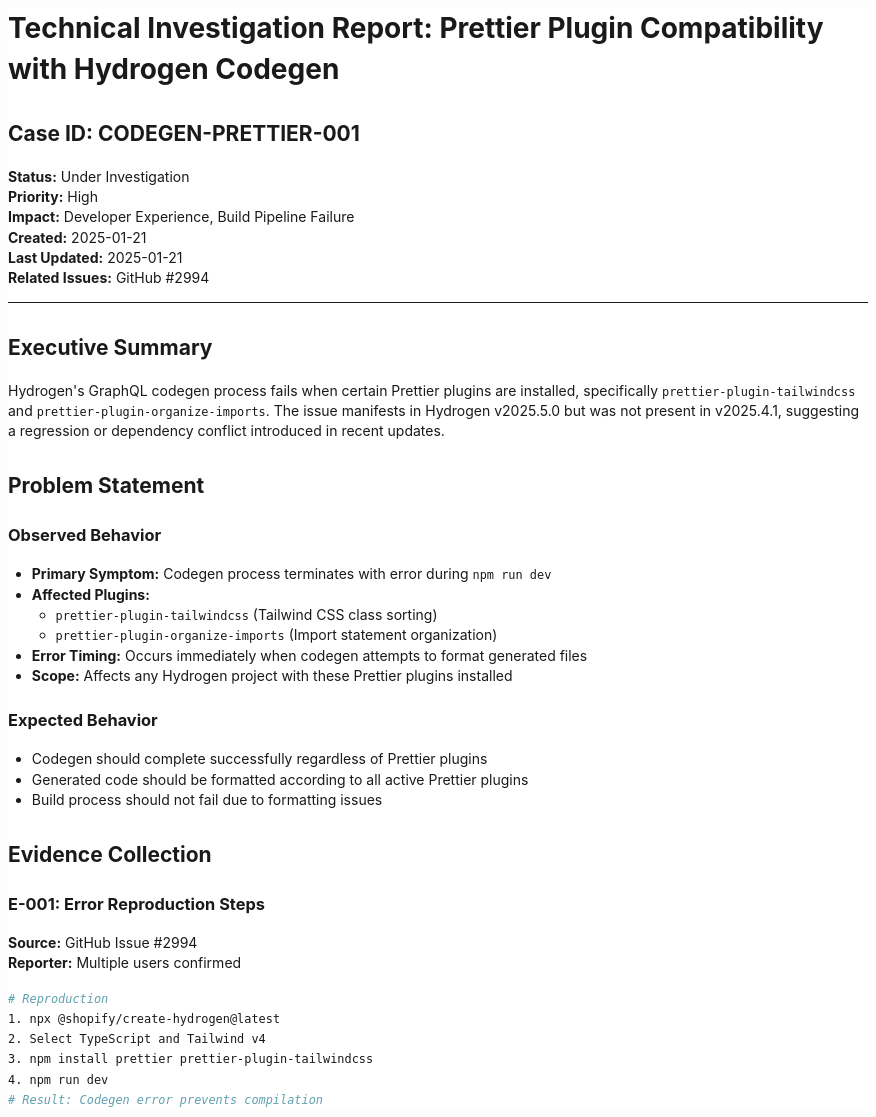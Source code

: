 # Technical Investigation Report: Prettier Plugin Compatibility with Hydrogen Codegen

## Case ID: CODEGEN-PRETTIER-001
**Status:** Under Investigation  
**Priority:** High  
**Impact:** Developer Experience, Build Pipeline Failure  
**Created:** 2025-01-21  
**Last Updated:** 2025-01-21  
**Related Issues:** GitHub #2994  

---

## Executive Summary

Hydrogen's GraphQL codegen process fails when certain Prettier plugins are installed, specifically `prettier-plugin-tailwindcss` and `prettier-plugin-organize-imports`. The issue manifests in Hydrogen v2025.5.0 but was not present in v2025.4.1, suggesting a regression or dependency conflict introduced in recent updates.

## Problem Statement

### Observed Behavior
- **Primary Symptom:** Codegen process terminates with error during `npm run dev`
- **Affected Plugins:** 
  - `prettier-plugin-tailwindcss` (Tailwind CSS class sorting)
  - `prettier-plugin-organize-imports` (Import statement organization)
- **Error Timing:** Occurs immediately when codegen attempts to format generated files
- **Scope:** Affects any Hydrogen project with these Prettier plugins installed

### Expected Behavior
- Codegen should complete successfully regardless of Prettier plugins
- Generated code should be formatted according to all active Prettier plugins
- Build process should not fail due to formatting issues

## Evidence Collection

### E-001: Error Reproduction Steps
**Source:** GitHub Issue #2994  
**Reporter:** Multiple users confirmed  
```bash
# Reproduction
1. npx @shopify/create-hydrogen@latest
2. Select TypeScript and Tailwind v4
3. npm install prettier prettier-plugin-tailwindcss
4. npm run dev
# Result: Codegen error prevents compilation
```
